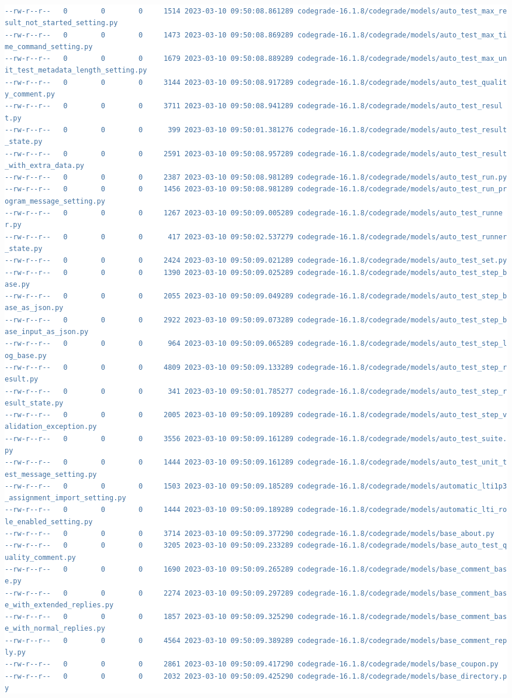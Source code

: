 ```diff
--rw-r--r--   0        0        0     1514 2023-03-10 09:50:08.861289 codegrade-16.1.8/codegrade/models/auto_test_max_result_not_started_setting.py
--rw-r--r--   0        0        0     1473 2023-03-10 09:50:08.869289 codegrade-16.1.8/codegrade/models/auto_test_max_time_command_setting.py
--rw-r--r--   0        0        0     1679 2023-03-10 09:50:08.889289 codegrade-16.1.8/codegrade/models/auto_test_max_unit_test_metadata_length_setting.py
--rw-r--r--   0        0        0     3144 2023-03-10 09:50:08.917289 codegrade-16.1.8/codegrade/models/auto_test_quality_comment.py
--rw-r--r--   0        0        0     3711 2023-03-10 09:50:08.941289 codegrade-16.1.8/codegrade/models/auto_test_result.py
--rw-r--r--   0        0        0      399 2023-03-10 09:50:01.381276 codegrade-16.1.8/codegrade/models/auto_test_result_state.py
--rw-r--r--   0        0        0     2591 2023-03-10 09:50:08.957289 codegrade-16.1.8/codegrade/models/auto_test_result_with_extra_data.py
--rw-r--r--   0        0        0     2387 2023-03-10 09:50:08.981289 codegrade-16.1.8/codegrade/models/auto_test_run.py
--rw-r--r--   0        0        0     1456 2023-03-10 09:50:08.981289 codegrade-16.1.8/codegrade/models/auto_test_run_program_message_setting.py
--rw-r--r--   0        0        0     1267 2023-03-10 09:50:09.005289 codegrade-16.1.8/codegrade/models/auto_test_runner.py
--rw-r--r--   0        0        0      417 2023-03-10 09:50:02.537279 codegrade-16.1.8/codegrade/models/auto_test_runner_state.py
--rw-r--r--   0        0        0     2424 2023-03-10 09:50:09.021289 codegrade-16.1.8/codegrade/models/auto_test_set.py
--rw-r--r--   0        0        0     1390 2023-03-10 09:50:09.025289 codegrade-16.1.8/codegrade/models/auto_test_step_base.py
--rw-r--r--   0        0        0     2055 2023-03-10 09:50:09.049289 codegrade-16.1.8/codegrade/models/auto_test_step_base_as_json.py
--rw-r--r--   0        0        0     2922 2023-03-10 09:50:09.073289 codegrade-16.1.8/codegrade/models/auto_test_step_base_input_as_json.py
--rw-r--r--   0        0        0      964 2023-03-10 09:50:09.065289 codegrade-16.1.8/codegrade/models/auto_test_step_log_base.py
--rw-r--r--   0        0        0     4809 2023-03-10 09:50:09.133289 codegrade-16.1.8/codegrade/models/auto_test_step_result.py
--rw-r--r--   0        0        0      341 2023-03-10 09:50:01.785277 codegrade-16.1.8/codegrade/models/auto_test_step_result_state.py
--rw-r--r--   0        0        0     2005 2023-03-10 09:50:09.109289 codegrade-16.1.8/codegrade/models/auto_test_step_validation_exception.py
--rw-r--r--   0        0        0     3556 2023-03-10 09:50:09.161289 codegrade-16.1.8/codegrade/models/auto_test_suite.py
--rw-r--r--   0        0        0     1444 2023-03-10 09:50:09.161289 codegrade-16.1.8/codegrade/models/auto_test_unit_test_message_setting.py
--rw-r--r--   0        0        0     1503 2023-03-10 09:50:09.185289 codegrade-16.1.8/codegrade/models/automatic_lti1p3_assignment_import_setting.py
--rw-r--r--   0        0        0     1444 2023-03-10 09:50:09.189289 codegrade-16.1.8/codegrade/models/automatic_lti_role_enabled_setting.py
--rw-r--r--   0        0        0     3714 2023-03-10 09:50:09.377290 codegrade-16.1.8/codegrade/models/base_about.py
--rw-r--r--   0        0        0     3205 2023-03-10 09:50:09.233289 codegrade-16.1.8/codegrade/models/base_auto_test_quality_comment.py
--rw-r--r--   0        0        0     1690 2023-03-10 09:50:09.265289 codegrade-16.1.8/codegrade/models/base_comment_base.py
--rw-r--r--   0        0        0     2274 2023-03-10 09:50:09.297289 codegrade-16.1.8/codegrade/models/base_comment_base_with_extended_replies.py
--rw-r--r--   0        0        0     1857 2023-03-10 09:50:09.325290 codegrade-16.1.8/codegrade/models/base_comment_base_with_normal_replies.py
--rw-r--r--   0        0        0     4564 2023-03-10 09:50:09.389289 codegrade-16.1.8/codegrade/models/base_comment_reply.py
--rw-r--r--   0        0        0     2861 2023-03-10 09:50:09.417290 codegrade-16.1.8/codegrade/models/base_coupon.py
--rw-r--r--   0        0        0     2032 2023-03-10 09:50:09.425290 codegrade-16.1.8/codegrade/models/base_directory.py
```